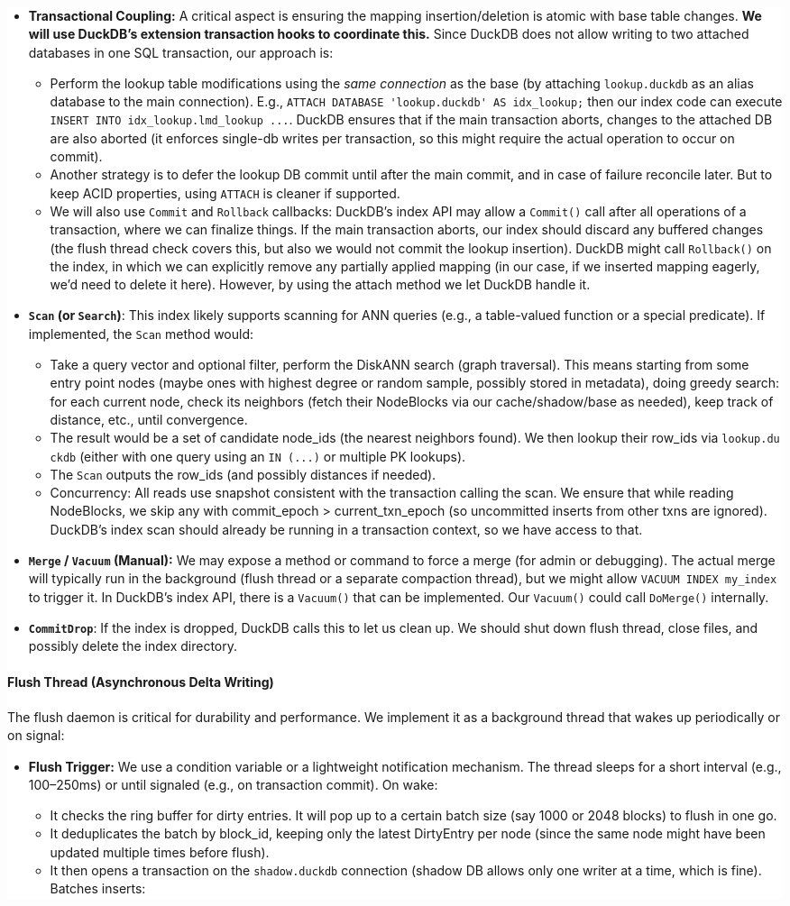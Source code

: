 * **Transactional Coupling:** A critical aspect is ensuring the mapping insertion/deletion is atomic with base table changes. **We will use DuckDB’s extension transaction hooks to coordinate this.** Since DuckDB does not allow writing to two attached databases in one SQL transaction, our approach is:

  * Perform the lookup table modifications using the *same connection* as the base (by attaching `lookup.duckdb` as an alias database to the main connection). E.g., `ATTACH DATABASE 'lookup.duckdb' AS idx_lookup;` then our index code can execute `INSERT INTO idx_lookup.lmd_lookup ...`. DuckDB ensures that if the main transaction aborts, changes to the attached DB are also aborted (it enforces single-db writes per transaction, so this might require the actual operation to occur on commit).
  * Another strategy is to defer the lookup DB commit until after the main commit, and in case of failure reconcile later. But to keep ACID properties, using `ATTACH` is cleaner if supported.
  * We will also use `Commit` and `Rollback` callbacks: DuckDB’s index API may allow a `Commit()` call after all operations of a transaction, where we can finalize things. If the main transaction aborts, our index should discard any buffered changes (the flush thread check covers this, but also we would not commit the lookup insertion). DuckDB might call `Rollback()` on the index, in which we can explicitly remove any partially applied mapping (in our case, if we inserted mapping eagerly, we’d need to delete it here). However, by using the attach method we let DuckDB handle it.

* **`Scan` (or `Search`)**: This index likely supports scanning for ANN queries (e.g., a table-valued function or a special predicate). If implemented, the `Scan` method would:

  * Take a query vector and optional filter, perform the DiskANN search (graph traversal). This means starting from some entry point nodes (maybe ones with highest degree or random sample, possibly stored in metadata), doing greedy search: for each current node, check its neighbors (fetch their NodeBlocks via our cache/shadow/base as needed), keep track of distance, etc., until convergence.
  * The result would be a set of candidate node\_ids (the nearest neighbors found). We then lookup their row\_ids via `lookup.duckdb` (either with one query using an `IN (...)` or multiple PK lookups).
  * The `Scan` outputs the row\_ids (and possibly distances if needed).
  * Concurrency: All reads use snapshot consistent with the transaction calling the scan. We ensure that while reading NodeBlocks, we skip any with commit\_epoch > current\_txn\_epoch (so uncommitted inserts from other txns are ignored). DuckDB’s index scan should already be running in a transaction context, so we have access to that.

* **`Merge` / `Vacuum` (Manual):** We may expose a method or command to force a merge (for admin or debugging). The actual merge will typically run in the background (flush thread or a separate compaction thread), but we might allow `VACUUM INDEX my_index` to trigger it. In DuckDB’s index API, there is a `Vacuum()` that can be implemented. Our `Vacuum()` could call `DoMerge()` internally.

* **`CommitDrop`**: If the index is dropped, DuckDB calls this to let us clean up. We should shut down flush thread, close files, and possibly delete the index directory.

#### Flush Thread (Asynchronous Delta Writing)

The flush daemon is critical for durability and performance. We implement it as a background thread that wakes up periodically or on signal:

* **Flush Trigger:** We use a condition variable or a lightweight notification mechanism. The thread sleeps for a short interval (e.g., 100–250ms) or until signaled (e.g., on transaction commit). On wake:

  * It checks the ring buffer for dirty entries. It will pop up to a certain batch size (say 1000 or 2048 blocks) to flush in one go.
  * It deduplicates the batch by block\_id, keeping only the latest DirtyEntry per node (since the same node might have been updated multiple times before flush).
  * It then opens a transaction on the `shadow.duckdb` connection (shadow DB allows only one writer at a time, which is fine). Batches inserts:

